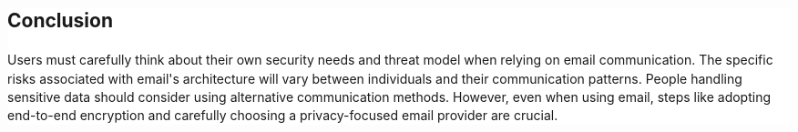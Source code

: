 ## Conclusion

Users must carefully think about their own security needs and threat model when relying on email communication. The specific risks associated with email's architecture will vary between individuals and their communication patterns. People handling sensitive data should consider using alternative communication methods. However, even when using email, steps like adopting end-to-end encryption and carefully choosing a privacy-focused email provider are crucial.
